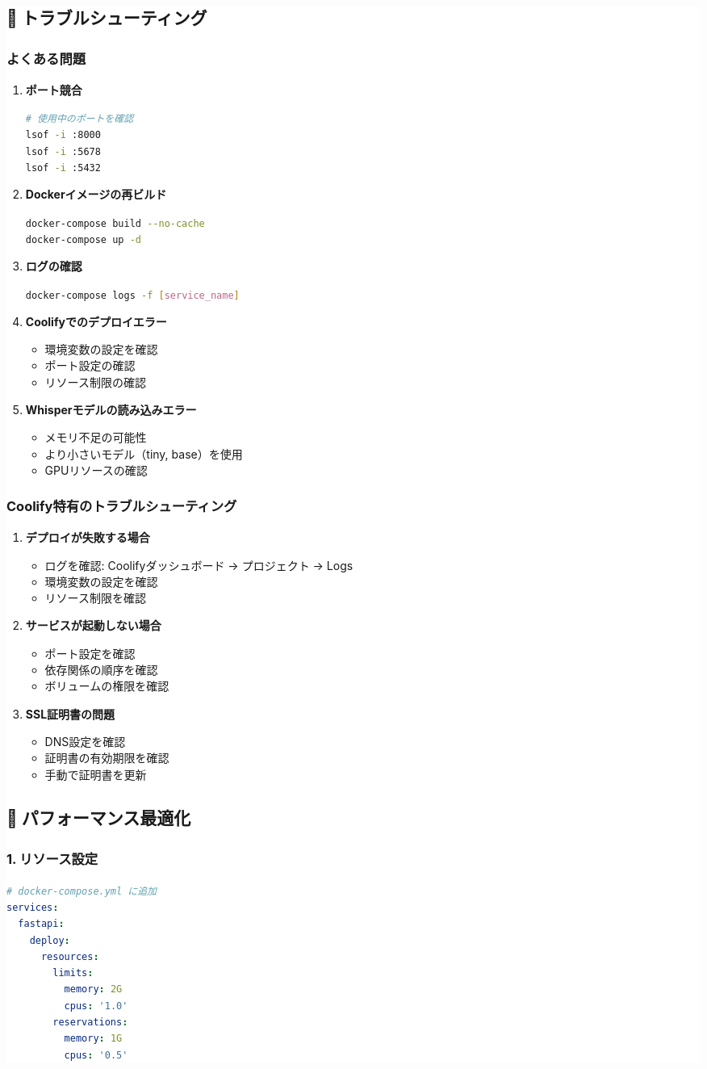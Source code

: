 ## 📝 トラブルシューティング

### よくある問題

1. **ポート競合**
   ```bash
   # 使用中のポートを確認
   lsof -i :8000
   lsof -i :5678
   lsof -i :5432
   ```

2. **Dockerイメージの再ビルド**
   ```bash
   docker-compose build --no-cache
   docker-compose up -d
   ```

3. **ログの確認**
   ```bash
   docker-compose logs -f [service_name]
   ```

4. **Coolifyでのデプロイエラー**
   - 環境変数の設定を確認
   - ポート設定の確認
   - リソース制限の確認

5. **Whisperモデルの読み込みエラー**
   - メモリ不足の可能性
   - より小さいモデル（tiny, base）を使用
   - GPUリソースの確認

### Coolify特有のトラブルシューティング

1. **デプロイが失敗する場合**
   - ログを確認: Coolifyダッシュボード → プロジェクト → Logs
   - 環境変数の設定を確認
   - リソース制限を確認

2. **サービスが起動しない場合**
   - ポート設定を確認
   - 依存関係の順序を確認
   - ボリュームの権限を確認

3. **SSL証明書の問題**
   - DNS設定を確認
   - 証明書の有効期限を確認
   - 手動で証明書を更新

## 🚀 パフォーマンス最適化

### 1. リソース設定
```yaml
# docker-compose.yml に追加
services:
  fastapi:
    deploy:
      resources:
        limits:
          memory: 2G
          cpus: '1.0'
        reservations:
          memory: 1G
          cpus: '0.5'
```
